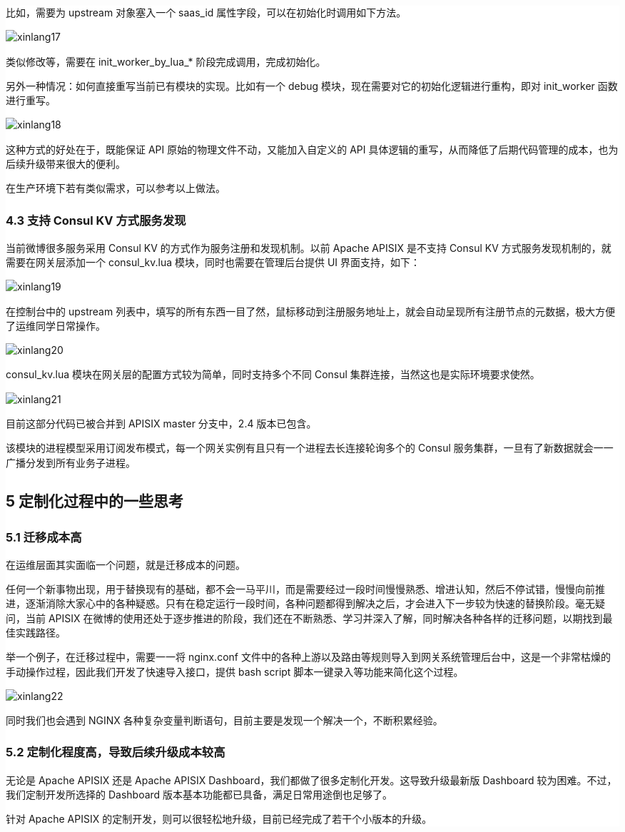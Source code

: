 比如，需要为 upstream 对象塞入一个 saas_id 属性字段，可以在初始化时调用如下方法。

![xinlang17](https://user-images.githubusercontent.com/23514812/125598009-75d4aaf7-10b7-476b-af22-97a0630d878c.png)

类似修改等，需要在 init_worker_by_lua_* 阶段完成调用，完成初始化。

另外一种情况：如何直接重写当前已有模块的实现。比如有一个 debug 模块，现在需要对它的初始化逻辑进行重构，即对 init_worker 函数进行重写。

![xinlang18](https://user-images.githubusercontent.com/23514812/125598066-fd0da722-7fb0-44a2-99cd-15bf07fd1ad6.png)

这种方式的好处在于，既能保证 API 原始的物理文件不动，又能加入自定义的 API 具体逻辑的重写，从而降低了后期代码管理的成本，也为后续升级带来很大的便利。

在生产环境下若有类似需求，可以参考以上做法。

### 4.3 支持 Consul KV 方式服务发现

当前微博很多服务采用 Consul KV 的方式作为服务注册和发现机制。以前 Apache APISIX 是不支持 Consul KV 方式服务发现机制的，就需要在网关层添加一个 consul_kv.lua 模块，同时也需要在管理后台提供 UI 界面支持，如下：

![xinlang19](https://user-images.githubusercontent.com/23514812/125598115-d72321e4-b886-4e0d-965f-50c06f0f3104.png)

在控制台中的 upstream 列表中，填写的所有东西一目了然，鼠标移动到注册服务地址上，就会自动呈现所有注册节点的元数据，极大方便了运维同学日常操作。

![xinlang20](https://user-images.githubusercontent.com/23514812/125598173-0b456929-5c41-4ddc-9675-a80f5129621f.png)

consul_kv.lua 模块在网关层的配置方式较为简单，同时支持多个不同 Consul 集群连接，当然这也是实际环境要求使然。

![xinlang21](https://user-images.githubusercontent.com/23514812/125598228-bd02e3ab-3c70-4f2c-8860-3ddee4bb9dcc.png)

目前这部分代码已被合并到 APISIX master 分支中，2.4 版本已包含。

该模块的进程模型采用订阅发布模式，每一个网关实例有且只有一个进程去长连接轮询多个的 Consul 服务集群，一旦有了新数据就会一一广播分发到所有业务子进程。

## 5 定制化过程中的一些思考

### 5.1 迁移成本高

在运维层面其实面临一个问题，就是迁移成本的问题。

任何一个新事物出现，用于替换现有的基础，都不会一马平川，而是需要经过一段时间慢慢熟悉、增进认知，然后不停试错，慢慢向前推进，逐渐消除大家心中的各种疑惑。只有在稳定运行一段时间，各种问题都得到解决之后，才会进入下一步较为快速的替换阶段。毫无疑问，当前 APISIX 在微博的使用还处于逐步推进的阶段，我们还在不断熟悉、学习并深入了解，同时解决各种各样的迁移问题，以期找到最佳实践路径。

举一个例子，在迁移过程中，需要一一将 nginx.conf 文件中的各种上游以及路由等规则导入到网关系统管理后台中，这是一个非常枯燥的手动操作过程，因此我们开发了快速导入接口，提供 bash script 脚本一键录入等功能来简化这个过程。

![xinlang22](https://user-images.githubusercontent.com/23514812/125598279-1fa93710-e5a0-4dc4-b42b-46b02f66f6a8.png)

同时我们也会遇到 NGINX 各种复杂变量判断语句，目前主要是发现一个解决一个，不断积累经验。

### 5.2 定制化程度高，导致后续升级成本较高

无论是 Apache APISIX 还是 Apache APISIX Dashboard，我们都做了很多定制化开发。这导致升级最新版 Dashboard 较为困难。不过，我们定制开发所选择的 Dashboard 版本基本功能都已具备，满足日常用途倒也足够了。

针对 Apache APISIX 的定制开发，则可以很轻松地升级，目前已经完成了若干个小版本的升级。
